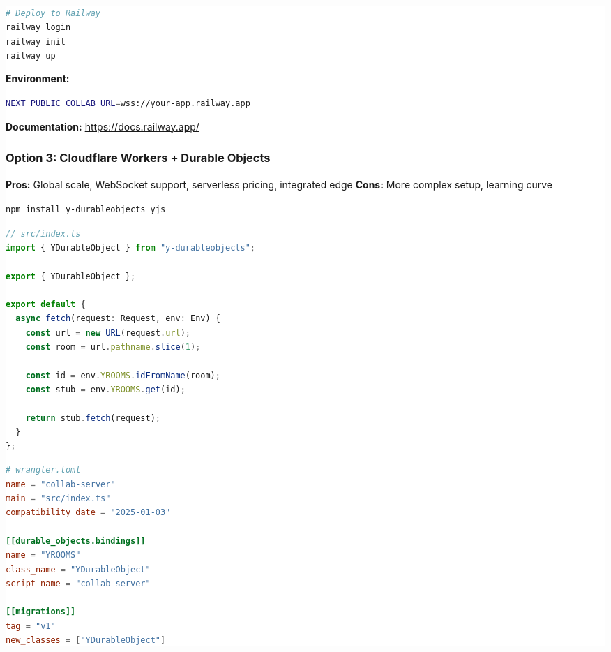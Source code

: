 ```bash
# Deploy to Railway
railway login
railway init
railway up
```

**Environment:**

```bash
NEXT_PUBLIC_COLLAB_URL=wss://your-app.railway.app
```

**Documentation:** https://docs.railway.app/

### Option 3: Cloudflare Workers + Durable Objects

**Pros:** Global scale, WebSocket support, serverless pricing, integrated edge
**Cons:** More complex setup, learning curve

```bash
npm install y-durableobjects yjs
```

```typescript
// src/index.ts
import { YDurableObject } from "y-durableobjects";

export { YDurableObject };

export default {
  async fetch(request: Request, env: Env) {
    const url = new URL(request.url);
    const room = url.pathname.slice(1);

    const id = env.YROOMS.idFromName(room);
    const stub = env.YROOMS.get(id);

    return stub.fetch(request);
  }
};
```

```toml
# wrangler.toml
name = "collab-server"
main = "src/index.ts"
compatibility_date = "2025-01-03"

[[durable_objects.bindings]]
name = "YROOMS"
class_name = "YDurableObject"
script_name = "collab-server"

[[migrations]]
tag = "v1"
new_classes = ["YDurableObject"]
```
